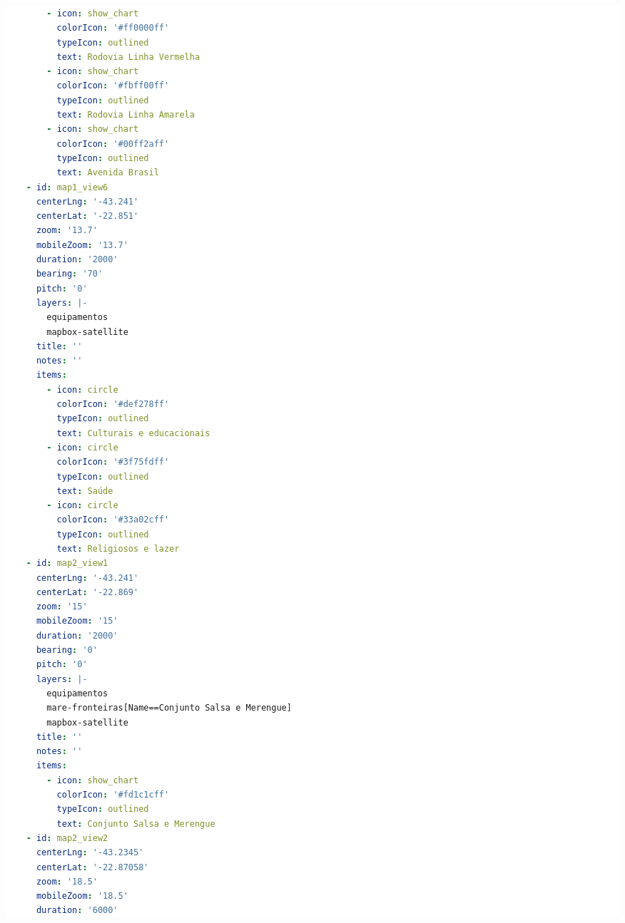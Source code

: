 ```yaml
        - icon: show_chart
          colorIcon: '#ff0000ff'
          typeIcon: outlined
          text: Rodovia Linha Vermelha
        - icon: show_chart
          colorIcon: '#fbff00ff'
          typeIcon: outlined
          text: Rodovia Linha Amarela
        - icon: show_chart
          colorIcon: '#00ff2aff'
          typeIcon: outlined
          text: Avenida Brasil
    - id: map1_view6
      centerLng: '-43.241'
      centerLat: '-22.851'
      zoom: '13.7'
      mobileZoom: '13.7'
      duration: '2000'
      bearing: '70'
      pitch: '0'
      layers: |-
        equipamentos
        mapbox-satellite
      title: ''
      notes: ''
      items:
        - icon: circle
          colorIcon: '#def278ff'
          typeIcon: outlined
          text: Culturais e educacionais
        - icon: circle
          colorIcon: '#3f75fdff'
          typeIcon: outlined
          text: Saúde
        - icon: circle
          colorIcon: '#33a02cff'
          typeIcon: outlined
          text: Religiosos e lazer
    - id: map2_view1
      centerLng: '-43.241'
      centerLat: '-22.869'
      zoom: '15'
      mobileZoom: '15'
      duration: '2000'
      bearing: '0'
      pitch: '0'
      layers: |-
        equipamentos
        mare-fronteiras[Name==Conjunto Salsa e Merengue]
        mapbox-satellite
      title: ''
      notes: ''
      items:
        - icon: show_chart
          colorIcon: '#fd1c1cff'
          typeIcon: outlined
          text: Conjunto Salsa e Merengue
    - id: map2_view2
      centerLng: '-43.2345'
      centerLat: '-22.87058'
      zoom: '18.5'
      mobileZoom: '18.5'
      duration: '6000'
```